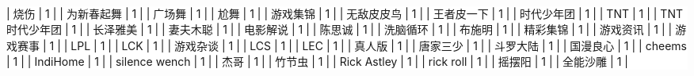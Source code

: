 | 烧伤 | 1 |
| 为新春起舞 | 1 |
| 广场舞 | 1 |
| 尬舞 | 1 |
| 游戏集锦 | 1 |
| 无敌皮皮鸟 | 1 |
| 王者皮一下 | 1 |
| 时代少年团 | 1 |
| TNT | 1 |
| TNT时代少年团 | 1 |
| 长泽雅美 | 1 |
| 妻夫木聪 | 1 |
| 电影解说 | 1 |
| 陈思诚 | 1 |
| 洗脑循环 | 1 |
| 布施明 | 1 |
| 精彩集锦 | 1 |
| 游戏资讯 | 1 |
| 游戏赛事 | 1 |
| LPL | 1 |
| LCK | 1 |
| 游戏杂谈 | 1 |
| LCS | 1 |
| LEC | 1 |
| 真人版 | 1 |
| 唐家三少 | 1 |
| 斗罗大陆 | 1 |
| 国漫良心 | 1 |
| cheems | 1 |
| IndiHome | 1 |
| silence wench | 1 |
| 杰哥 | 1 |
| 竹节虫 | 1 |
| Rick Astley | 1 |
| rick roll | 1 |
| 摇摆阳 | 1 |
| 全能沙雕 | 1 |